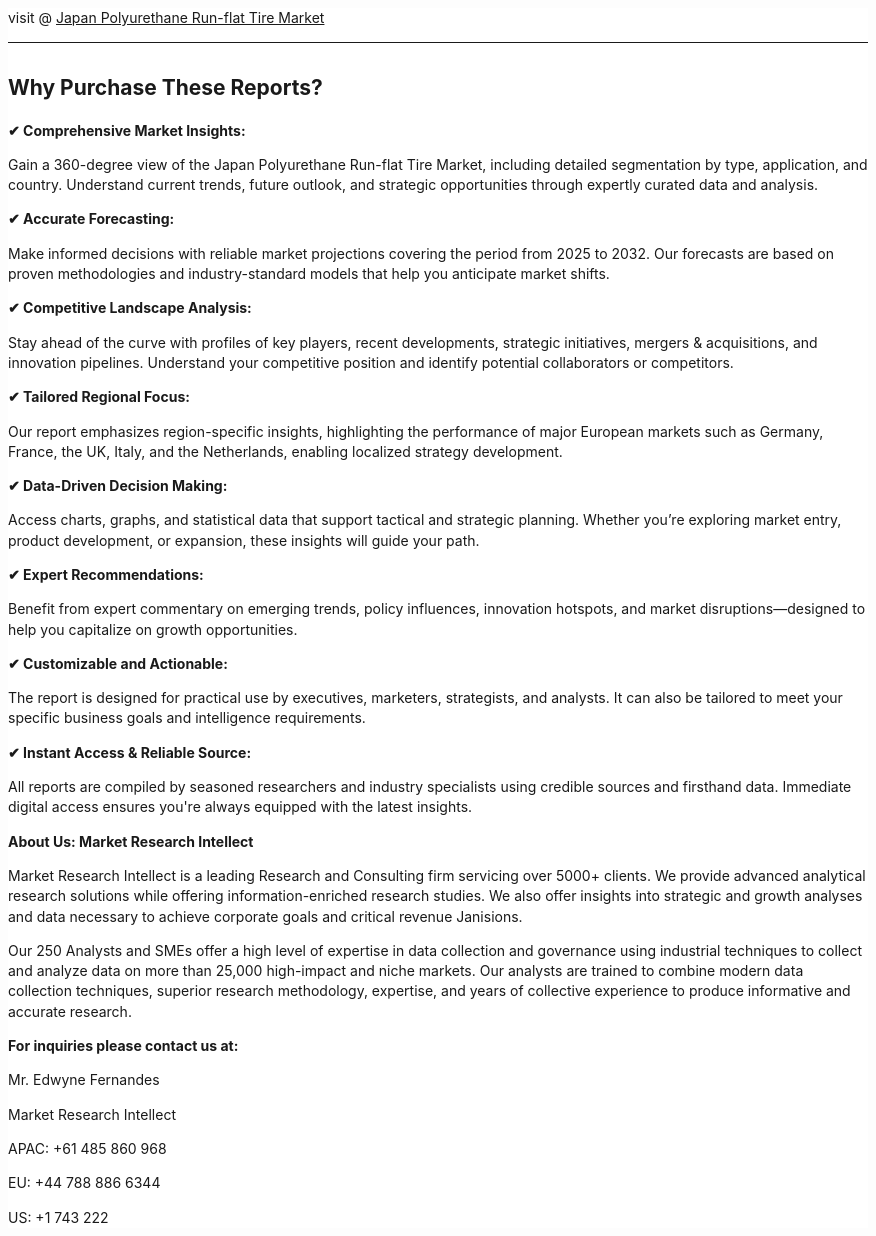 visit&nbsp;@</strong>&nbsp;</span><span class="font-[700]"><a href="https://www.marketresearchintellect.com/product/global-polyurethane-run-flat-tire-market/?utm_source=Linkedin&utm_medium=047" target="_blank" data-tracking-control-name="article-ssr-frontend-pulse_little-text-block" data-tracking-will-navigate="" data-test-link="">Japan Polyurethane Run-flat Tire Market</a></span></p></blockquote><hr /><h2>Why Purchase These Reports?</h2><p><strong>✔ Comprehensive Market Insights:</strong></p><p>Gain a 360-degree view of the Japan Polyurethane Run-flat Tire Market, including detailed segmentation by type, application, and country. Understand current trends, future outlook, and strategic opportunities through expertly curated data and analysis.</p><p><strong>✔ Accurate Forecasting:</strong></p><p>Make informed decisions with reliable market projections covering the period from 2025 to 2032. Our forecasts are based on proven methodologies and industry-standard models that help you anticipate market shifts.</p><p><strong>✔ Competitive Landscape Analysis:</strong></p><p>Stay ahead of the curve with profiles of key players, recent developments, strategic initiatives, mergers &amp; acquisitions, and innovation pipelines. Understand your competitive position and identify potential collaborators or competitors.</p><p><strong>✔ Tailored Regional Focus:</strong></p><p>Our report emphasizes region-specific insights, highlighting the performance of major European markets such as Germany, France, the UK, Italy, and the Netherlands, enabling localized strategy development.</p><p><strong>✔ Data-Driven Decision Making:</strong></p><p>Access charts, graphs, and statistical data that support tactical and strategic planning. Whether you&rsquo;re exploring market entry, product development, or expansion, these insights will guide your path.</p><p><strong>✔ Expert Recommendations:</strong></p><p>Benefit from expert commentary on emerging trends, policy influences, innovation hotspots, and market disruptions&mdash;designed to help you capitalize on growth opportunities.</p><p><strong>✔ Customizable and Actionable:</strong></p><p>The report is designed for practical use by executives, marketers, strategists, and analysts. It can also be tailored to meet your specific business goals and intelligence requirements.</p><p><strong>✔ Instant Access &amp; Reliable Source:</strong></p><p>All reports are compiled by seasoned researchers and industry specialists using credible sources and firsthand data. Immediate digital access ensures you're always equipped with the latest insights.</p><p><strong><span class="font-[700]">About Us: Market Research Intellect</span></strong></p><p><span class="">Market Research Intellect is a leading Research and Consulting firm servicing over 5000+ clients. We provide advanced analytical research solutions while offering information-enriched research studies.&nbsp;</span>We also offer insights into strategic and growth analyses and data necessary to achieve corporate goals and critical revenue Janisions.</p><p><span class="">Our 250 Analysts and SMEs offer a high level of expertise in data collection and governance using industrial techniques to collect and analyze data on more than 25,000 high-impact and niche markets. Our analysts are trained to combine modern data collection techniques, superior research methodology, expertise, and years of collective experience to produce informative and accurate research.</span></p><p><strong>For inquiries please contact us at:</strong></p><p>Mr. Edwyne Fernandes</p><p>Market Research Intellect</p><p>APAC: +61 485 860 968</p><p>EU: +44 788 886 6344</p><p>US: +1 743 222